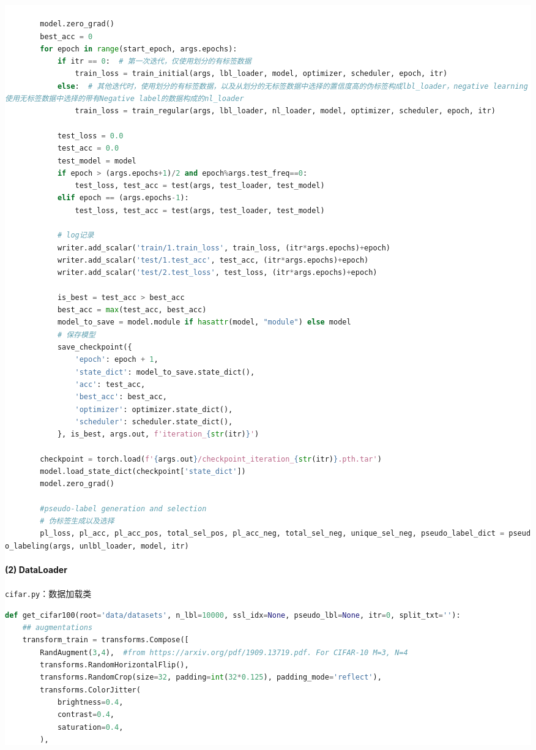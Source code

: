 ```python

        model.zero_grad()
        best_acc = 0
        for epoch in range(start_epoch, args.epochs):
            if itr == 0:  # 第一次迭代，仅使用划分的有标签数据
                train_loss = train_initial(args, lbl_loader, model, optimizer, scheduler, epoch, itr)
            else:  # 其他迭代时，使用划分的有标签数据，以及从划分的无标签数据中选择的置信度高的伪标签构成lbl_loader，negative learning使用无标签数据中选择的带有Negative label的数据构成的nl_loader
                train_loss = train_regular(args, lbl_loader, nl_loader, model, optimizer, scheduler, epoch, itr)

            test_loss = 0.0
            test_acc = 0.0
            test_model = model
            if epoch > (args.epochs+1)/2 and epoch%args.test_freq==0:
                test_loss, test_acc = test(args, test_loader, test_model)
            elif epoch == (args.epochs-1):
                test_loss, test_acc = test(args, test_loader, test_model)

            # log记录
            writer.add_scalar('train/1.train_loss', train_loss, (itr*args.epochs)+epoch)
            writer.add_scalar('test/1.test_acc', test_acc, (itr*args.epochs)+epoch)
            writer.add_scalar('test/2.test_loss', test_loss, (itr*args.epochs)+epoch)

            is_best = test_acc > best_acc
            best_acc = max(test_acc, best_acc)
            model_to_save = model.module if hasattr(model, "module") else model
            # 保存模型
            save_checkpoint({
                'epoch': epoch + 1,
                'state_dict': model_to_save.state_dict(),
                'acc': test_acc,
                'best_acc': best_acc,
                'optimizer': optimizer.state_dict(),
                'scheduler': scheduler.state_dict(),
            }, is_best, args.out, f'iteration_{str(itr)}')
    
        checkpoint = torch.load(f'{args.out}/checkpoint_iteration_{str(itr)}.pth.tar')
        model.load_state_dict(checkpoint['state_dict'])
        model.zero_grad()

        #pseudo-label generation and selection
        # 伪标签生成以及选择
        pl_loss, pl_acc, pl_acc_pos, total_sel_pos, pl_acc_neg, total_sel_neg, unique_sel_neg, pseudo_label_dict = pseudo_labeling(args, unlbl_loader, model, itr)
```

#### (2) DataLoader

`cifar.py`：数据加载类
```python
def get_cifar100(root='data/datasets', n_lbl=10000, ssl_idx=None, pseudo_lbl=None, itr=0, split_txt=''):
    ## augmentations
    transform_train = transforms.Compose([
        RandAugment(3,4),  #from https://arxiv.org/pdf/1909.13719.pdf. For CIFAR-10 M=3, N=4
        transforms.RandomHorizontalFlip(),
        transforms.RandomCrop(size=32, padding=int(32*0.125), padding_mode='reflect'),
        transforms.ColorJitter(
            brightness=0.4,
            contrast=0.4,
            saturation=0.4,
        ),
```